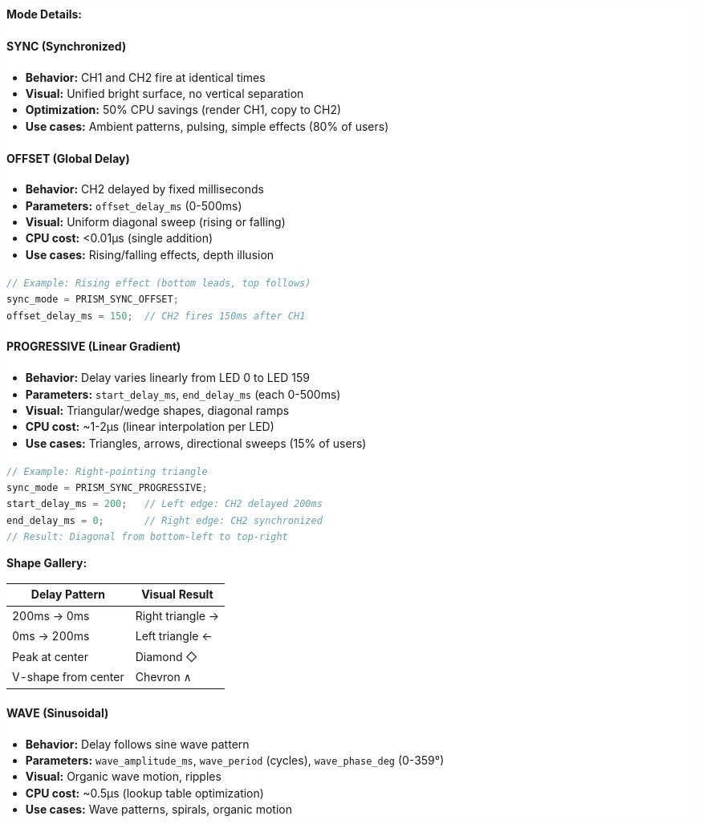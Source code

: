 **Mode Details:**

#### **SYNC (Synchronized)**
- **Behavior:** CH1 and CH2 fire at identical times
- **Visual:** Unified bright surface, no vertical separation
- **Optimization:** 50% CPU savings (render CH1, copy to CH2)
- **Use cases:** Ambient patterns, pulsing, simple effects (80% of users)

#### **OFFSET (Global Delay)**
- **Behavior:** CH2 delayed by fixed milliseconds
- **Parameters:** `offset_delay_ms` (0-500ms)
- **Visual:** Uniform diagonal sweep (rising or falling)
- **CPU cost:** <0.01μs (single addition)
- **Use cases:** Rising/falling effects, depth illusion

```c
// Example: Rising effect (bottom leads, top follows)
sync_mode = PRISM_SYNC_OFFSET;
offset_delay_ms = 150;  // CH2 fires 150ms after CH1
```

#### **PROGRESSIVE (Linear Gradient)**
- **Behavior:** Delay varies linearly from LED 0 to LED 159
- **Parameters:** `start_delay_ms`, `end_delay_ms` (each 0-500ms)
- **Visual:** Triangular/wedge shapes, diagonal ramps
- **CPU cost:** ~1-2μs (linear interpolation per LED)
- **Use cases:** Triangles, arrows, directional sweeps (15% of users)

```c
// Example: Right-pointing triangle
sync_mode = PRISM_SYNC_PROGRESSIVE;
start_delay_ms = 200;   // Left edge: CH2 delayed 200ms
end_delay_ms = 0;       // Right edge: CH2 synchronized
// Result: Diagonal from bottom-left to top-right
```

**Shape Gallery:**

| Delay Pattern | Visual Result |
|---------------|---------------|
| 200ms → 0ms | Right triangle → |
| 0ms → 200ms | Left triangle ← |
| Peak at center | Diamond ◇ |
| V-shape from center | Chevron ∧ |

#### **WAVE (Sinusoidal)**
- **Behavior:** Delay follows sine wave pattern
- **Parameters:** `wave_amplitude_ms`, `wave_period` (cycles), `wave_phase_deg` (0-359°)
- **Visual:** Organic wave motion, ripples
- **CPU cost:** ~0.5μs (lookup table optimization)
- **Use cases:** Wave patterns, spirals, organic motion
